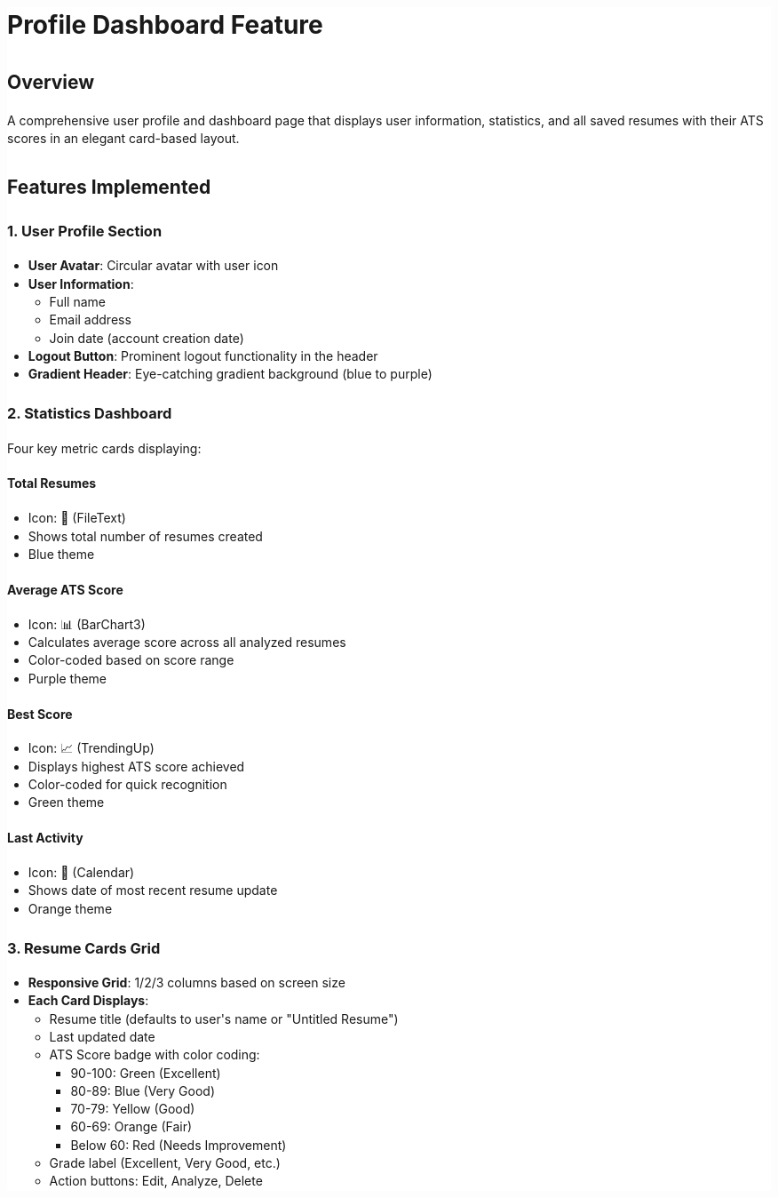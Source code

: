 # Profile Dashboard Feature

## Overview
A comprehensive user profile and dashboard page that displays user information, statistics, and all saved resumes with their ATS scores in an elegant card-based layout.

## Features Implemented

### 1. **User Profile Section**
- **User Avatar**: Circular avatar with user icon
- **User Information**: 
  - Full name
  - Email address
  - Join date (account creation date)
- **Logout Button**: Prominent logout functionality in the header
- **Gradient Header**: Eye-catching gradient background (blue to purple)

### 2. **Statistics Dashboard**
Four key metric cards displaying:

#### Total Resumes
- Icon: 📄 (FileText)
- Shows total number of resumes created
- Blue theme

#### Average ATS Score
- Icon: 📊 (BarChart3)
- Calculates average score across all analyzed resumes
- Color-coded based on score range
- Purple theme

#### Best Score
- Icon: 📈 (TrendingUp)
- Displays highest ATS score achieved
- Color-coded for quick recognition
- Green theme

#### Last Activity
- Icon: 📅 (Calendar)
- Shows date of most recent resume update
- Orange theme

### 3. **Resume Cards Grid**
- **Responsive Grid**: 1/2/3 columns based on screen size
- **Each Card Displays**:
  - Resume title (defaults to user's name or "Untitled Resume")
  - Last updated date
  - ATS Score badge with color coding:
    - 90-100: Green (Excellent)
    - 80-89: Blue (Very Good)
    - 70-79: Yellow (Good)
    - 60-69: Orange (Fair)
    - Below 60: Red (Needs Improvement)
  - Grade label (Excellent, Very Good, etc.)
  - Action buttons: Edit, Analyze, Delete
